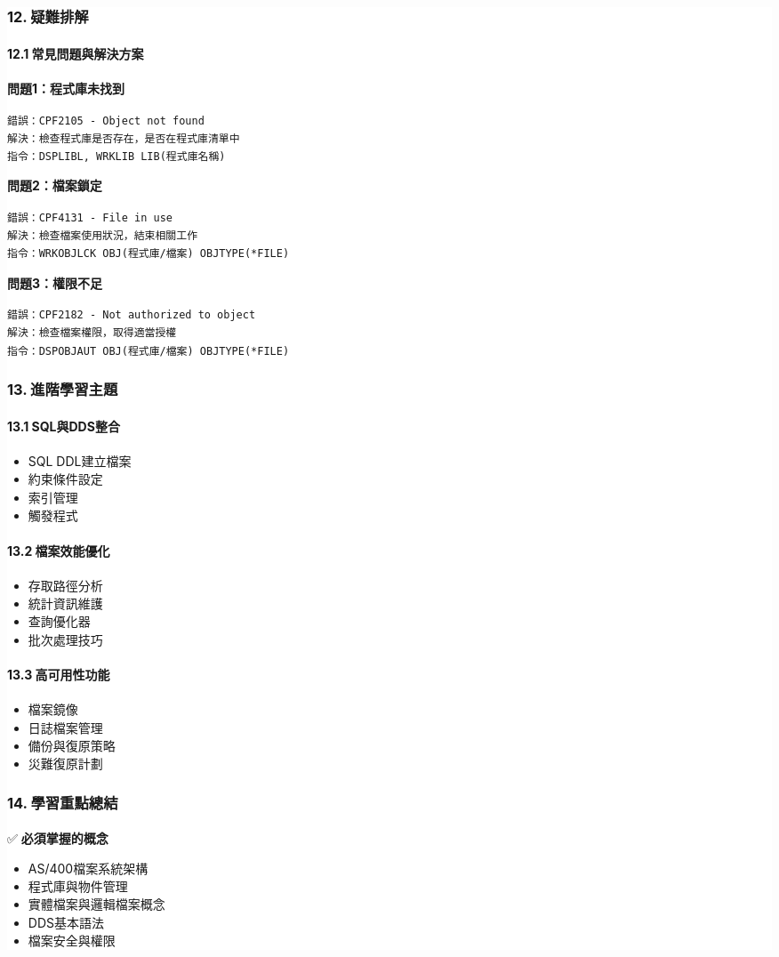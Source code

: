 ### 12. 疑難排解

#### 12.1 常見問題與解決方案

**問題1：程式庫未找到**
```
錯誤：CPF2105 - Object not found
解決：檢查程式庫是否存在，是否在程式庫清單中
指令：DSPLIBL, WRKLIB LIB(程式庫名稱)
```

**問題2：檔案鎖定**
```
錯誤：CPF4131 - File in use
解決：檢查檔案使用狀況，結束相關工作
指令：WRKOBJLCK OBJ(程式庫/檔案) OBJTYPE(*FILE)
```

**問題3：權限不足**
```
錯誤：CPF2182 - Not authorized to object
解決：檢查檔案權限，取得適當授權
指令：DSPOBJAUT OBJ(程式庫/檔案) OBJTYPE(*FILE)
```

### 13. 進階學習主題

#### 13.1 SQL與DDS整合
- SQL DDL建立檔案
- 約束條件設定
- 索引管理
- 觸發程式

#### 13.2 檔案效能優化
- 存取路徑分析
- 統計資訊維護
- 查詢優化器
- 批次處理技巧

#### 13.3 高可用性功能
- 檔案鏡像
- 日誌檔案管理
- 備份與復原策略
- 災難復原計劃

### 14. 學習重點總結

✅ **必須掌握的概念**
- AS/400檔案系統架構
- 程式庫與物件管理
- 實體檔案與邏輯檔案概念
- DDS基本語法
- 檔案安全與權限
